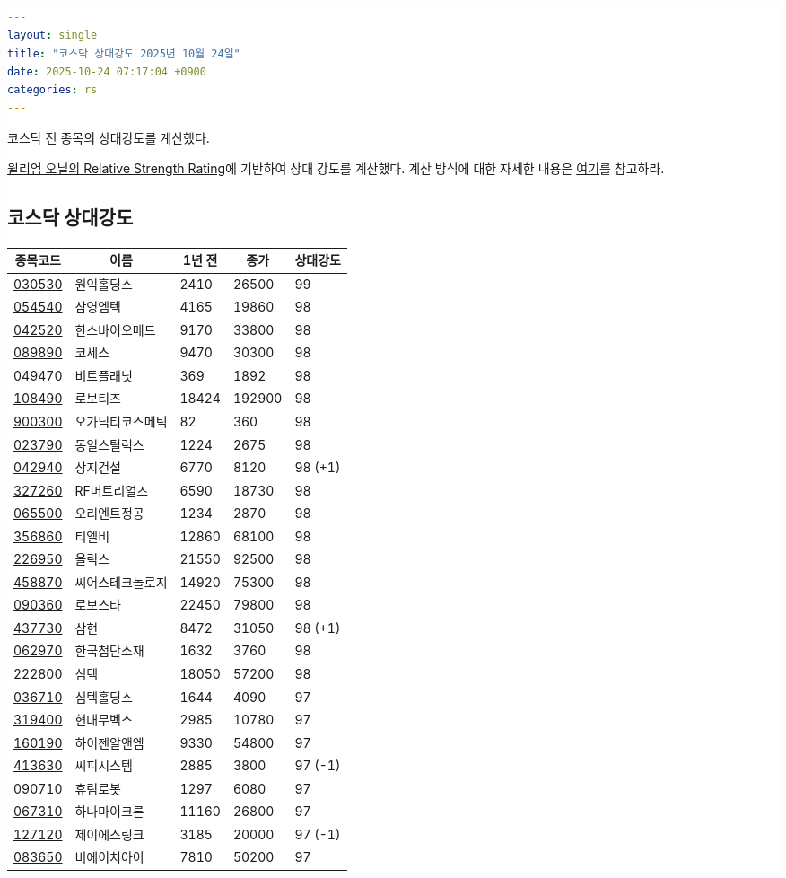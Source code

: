 ```yaml
---
layout: single
title: "코스닥 상대강도 2025년 10월 24일"
date: 2025-10-24 07:17:04 +0900
categories: rs
---
```

코스닥 전 종목의 상대강도를 계산했다.

[윌리엄 오닐의 Relative Strength Rating](https://www.williamoneil.com/proprietary-ratings-and-rankings/)에 기반하여 상대 강도를 계산했다.
계산 방식에 대한 자세한 내용은 [여기](https://dalinaum.github.io/investment/2024/08/26/how-i-calculated-relative-strength.html)를 참고하라.

## 코스닥 상대강도

|종목코드|이름|1년 전|종가|상대강도|
|------|---|-----|--|------|
|[030530](https://finance.daum.net/quotes/A030530)|원익홀딩스|2410|26500|99 |
|[054540](https://finance.daum.net/quotes/A054540)|삼영엠텍|4165|19860|98 |
|[042520](https://finance.daum.net/quotes/A042520)|한스바이오메드|9170|33800|98 |
|[089890](https://finance.daum.net/quotes/A089890)|코세스|9470|30300|98 |
|[049470](https://finance.daum.net/quotes/A049470)|비트플래닛|369|1892|98 |
|[108490](https://finance.daum.net/quotes/A108490)|로보티즈|18424|192900|98 |
|[900300](https://finance.daum.net/quotes/A900300)|오가닉티코스메틱|82|360|98 |
|[023790](https://finance.daum.net/quotes/A023790)|동일스틸럭스|1224|2675|98 |
|[042940](https://finance.daum.net/quotes/A042940)|상지건설|6770|8120|98 (+1)|
|[327260](https://finance.daum.net/quotes/A327260)|RF머트리얼즈|6590|18730|98 |
|[065500](https://finance.daum.net/quotes/A065500)|오리엔트정공|1234|2870|98 |
|[356860](https://finance.daum.net/quotes/A356860)|티엘비|12860|68100|98 |
|[226950](https://finance.daum.net/quotes/A226950)|올릭스|21550|92500|98 |
|[458870](https://finance.daum.net/quotes/A458870)|씨어스테크놀로지|14920|75300|98 |
|[090360](https://finance.daum.net/quotes/A090360)|로보스타|22450|79800|98 |
|[437730](https://finance.daum.net/quotes/A437730)|삼현|8472|31050|98 (+1)|
|[062970](https://finance.daum.net/quotes/A062970)|한국첨단소재|1632|3760|98 |
|[222800](https://finance.daum.net/quotes/A222800)|심텍|18050|57200|98 |
|[036710](https://finance.daum.net/quotes/A036710)|심텍홀딩스|1644|4090|97 |
|[319400](https://finance.daum.net/quotes/A319400)|현대무벡스|2985|10780|97 |
|[160190](https://finance.daum.net/quotes/A160190)|하이젠알앤엠|9330|54800|97 |
|[413630](https://finance.daum.net/quotes/A413630)|씨피시스템|2885|3800|97 (-1)|
|[090710](https://finance.daum.net/quotes/A090710)|휴림로봇|1297|6080|97 |
|[067310](https://finance.daum.net/quotes/A067310)|하나마이크론|11160|26800|97 |
|[127120](https://finance.daum.net/quotes/A127120)|제이에스링크|3185|20000|97 (-1)|
|[083650](https://finance.daum.net/quotes/A083650)|비에이치아이|7810|50200|97 |